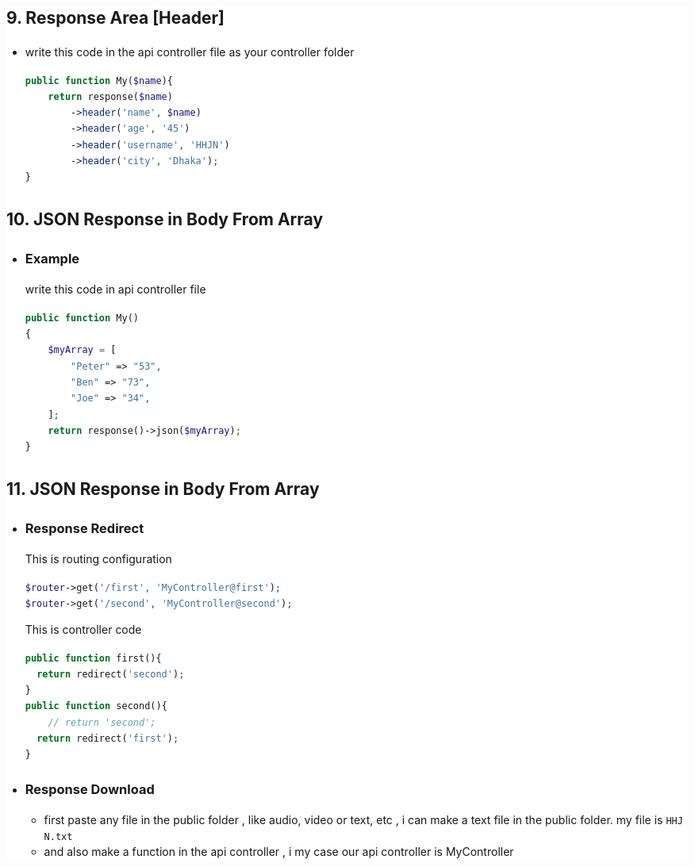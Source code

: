 ## 9. Response Area [Header]

- write this code in the api controller file as your controller folder
  ```php
  public function My($name){
      return response($name)
          ->header('name', $name)
          ->header('age', '45')
          ->header('username', 'HHJN')
          ->header('city', 'Dhaka');
  }
  ```

## 10. JSON Response in Body From Array

- ### Example
  write this code in api controller file
  ```php
  public function My()
  {
      $myArray = [
          "Peter" => "53",
          "Ben" => "73",
          "Joe" => "34",
      ];
      return response()->json($myArray);
  }
  ```

## 11. JSON Response in Body From Array

- ### Response Redirect
  This is routing configuration
  ```php
  $router->get('/first', 'MyController@first');
  $router->get('/second', 'MyController@second');
  ```
  This is controller code
  ```php
  public function first(){
    return redirect('second');
  }
  public function second(){
      // return 'second';
    return redirect('first');
  }
  ```
- ### Response Download

  - first paste any file in the public folder , like audio, video or text, etc , i can make a text file in the public folder. my file is `HHJN.txt`
  - and also make a function in the api controller , i my case our api controller is MyController
